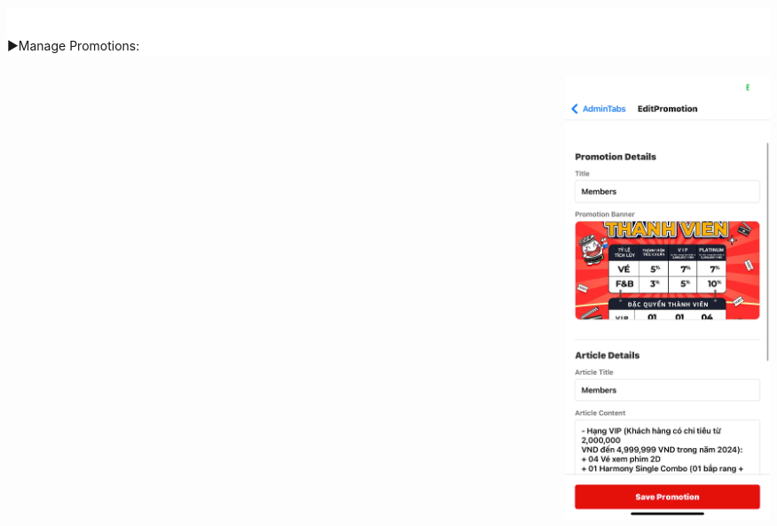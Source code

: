 ###

<br clear="both">

<p align="left">▶Manage Promotions:</p>

###

<img align="right" height="500" src="https://github.com/ThaiNguyen-DEV/cinema-ticket-booking-app/blob/main/screenshots/editPromotionScreen.jpg?raw=true"  />

